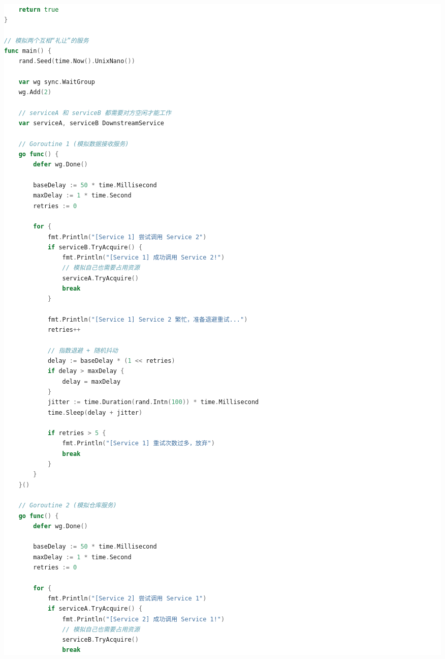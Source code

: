 ```go
	return true
}

// 模拟两个互相“礼让”的服务
func main() {
	rand.Seed(time.Now().UnixNano())
	
	var wg sync.WaitGroup
	wg.Add(2)

	// serviceA 和 serviceB 都需要对方空闲才能工作
	var serviceA, serviceB DownstreamService

	// Goroutine 1 (模拟数据接收服务)
	go func() {
		defer wg.Done()
		
		baseDelay := 50 * time.Millisecond
		maxDelay := 1 * time.Second
		retries := 0

		for {
			fmt.Println("[Service 1] 尝试调用 Service 2")
			if serviceB.TryAcquire() {
				fmt.Println("[Service 1] 成功调用 Service 2!")
				// 模拟自己也需要占用资源
				serviceA.TryAcquire()
				break
			}

			fmt.Println("[Service 1] Service 2 繁忙，准备退避重试...")
			retries++
			
			// 指数退避 + 随机抖动
			delay := baseDelay * (1 << retries)
			if delay > maxDelay {
				delay = maxDelay
			}
			jitter := time.Duration(rand.Intn(100)) * time.Millisecond
			time.Sleep(delay + jitter)
			
			if retries > 5 {
				fmt.Println("[Service 1] 重试次数过多，放弃")
				break
			}
		}
	}()

	// Goroutine 2 (模拟仓库服务)
	go func() {
		defer wg.Done()
		
		baseDelay := 50 * time.Millisecond
		maxDelay := 1 * time.Second
		retries := 0

		for {
			fmt.Println("[Service 2] 尝试调用 Service 1")
			if serviceA.TryAcquire() {
				fmt.Println("[Service 2] 成功调用 Service 1!")
				// 模拟自己也需要占用资源
				serviceB.TryAcquire()
				break
```